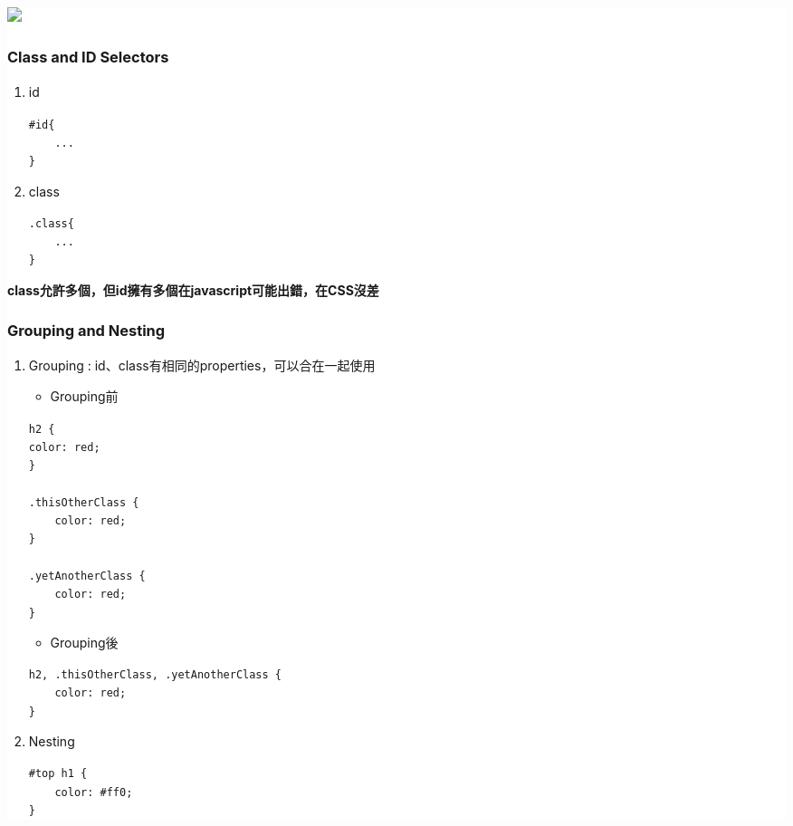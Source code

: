 ![](https://i.imgur.com/QvMS0u0.png)

### Class and ID Selectors

1. id

    ```css=
    #id{
        ...
    }
    ```

2. class

    ```css=
    .class{
        ...
    }
    ```

**class允許多個，但id擁有多個在javascript可能出錯，在CSS沒差**

### Grouping and Nesting

1. Grouping : id、class有相同的properties，可以合在一起使用

    * Grouping前

    ```css=
    h2 {
    color: red;
    }

    .thisOtherClass {
        color: red;
    }

    .yetAnotherClass {
        color: red;
    }
    ```

    * Grouping後

    ```css=
    h2, .thisOtherClass, .yetAnotherClass {
        color: red;
    }
    ```

2. Nesting

    ```css=
    #top h1 {
        color: #ff0;
    }
